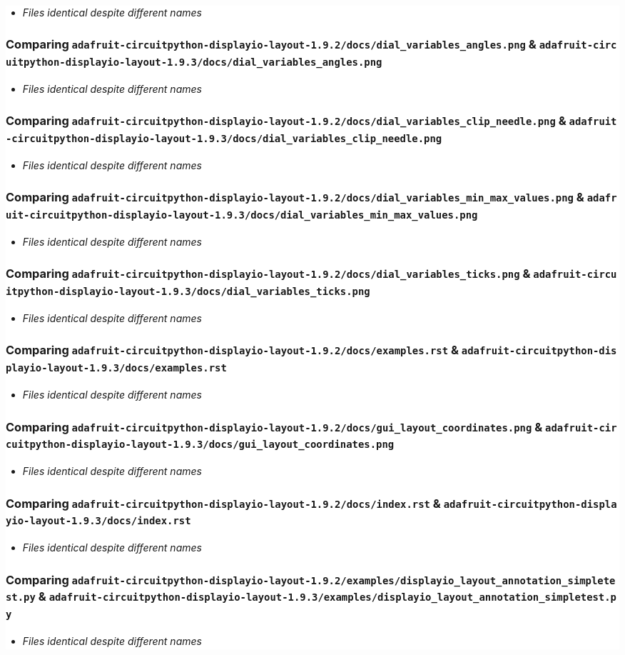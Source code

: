  * *Files identical despite different names*

### Comparing `adafruit-circuitpython-displayio-layout-1.9.2/docs/dial_variables_angles.png` & `adafruit-circuitpython-displayio-layout-1.9.3/docs/dial_variables_angles.png`

 * *Files identical despite different names*

### Comparing `adafruit-circuitpython-displayio-layout-1.9.2/docs/dial_variables_clip_needle.png` & `adafruit-circuitpython-displayio-layout-1.9.3/docs/dial_variables_clip_needle.png`

 * *Files identical despite different names*

### Comparing `adafruit-circuitpython-displayio-layout-1.9.2/docs/dial_variables_min_max_values.png` & `adafruit-circuitpython-displayio-layout-1.9.3/docs/dial_variables_min_max_values.png`

 * *Files identical despite different names*

### Comparing `adafruit-circuitpython-displayio-layout-1.9.2/docs/dial_variables_ticks.png` & `adafruit-circuitpython-displayio-layout-1.9.3/docs/dial_variables_ticks.png`

 * *Files identical despite different names*

### Comparing `adafruit-circuitpython-displayio-layout-1.9.2/docs/examples.rst` & `adafruit-circuitpython-displayio-layout-1.9.3/docs/examples.rst`

 * *Files identical despite different names*

### Comparing `adafruit-circuitpython-displayio-layout-1.9.2/docs/gui_layout_coordinates.png` & `adafruit-circuitpython-displayio-layout-1.9.3/docs/gui_layout_coordinates.png`

 * *Files identical despite different names*

### Comparing `adafruit-circuitpython-displayio-layout-1.9.2/docs/index.rst` & `adafruit-circuitpython-displayio-layout-1.9.3/docs/index.rst`

 * *Files identical despite different names*

### Comparing `adafruit-circuitpython-displayio-layout-1.9.2/examples/displayio_layout_annotation_simpletest.py` & `adafruit-circuitpython-displayio-layout-1.9.3/examples/displayio_layout_annotation_simpletest.py`

 * *Files identical despite different names*
